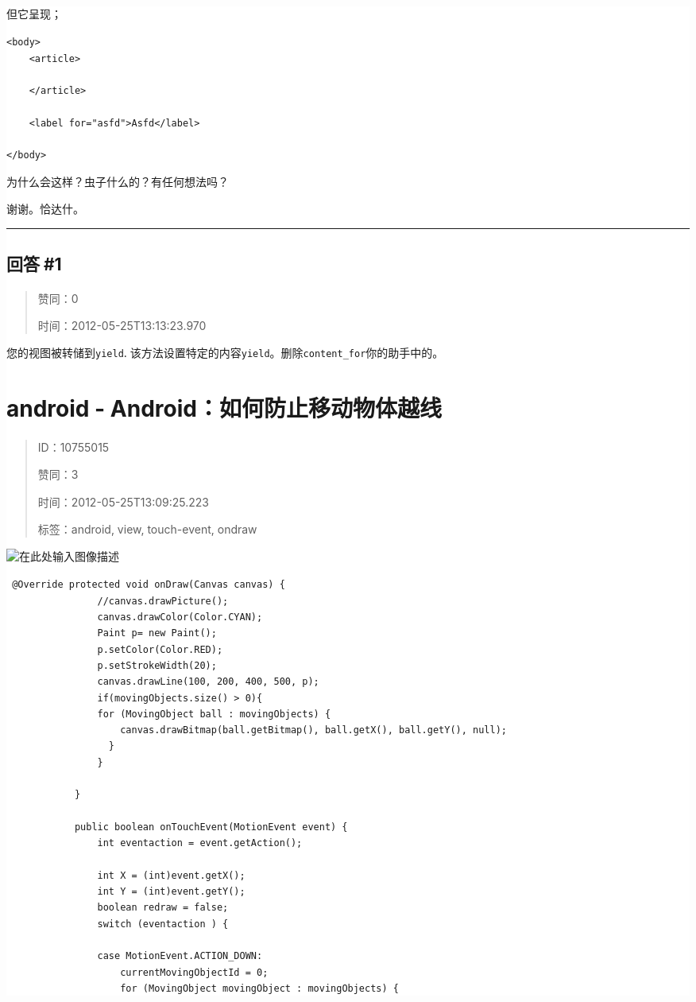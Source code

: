但它呈现；

```
<body>
    <article>

    </article>

    <label for="asfd">Asfd</label>

</body> 
```

为什么会这样？虫子什么的？有任何想法吗？

谢谢。恰达什。

* * *

## 回答 #1

> 赞同：0
> 
> 时间：2012-05-25T13:13:23.970

您的视图被转储到`yield`. 该方法设置特定的内容`yield`。删除`content_for`你的助手中的。

# android - Android：如何防止移动物体越线

> ID：10755015
> 
> 赞同：3
> 
> 时间：2012-05-25T13:09:25.223
> 
> 标签：android, view, touch-event, ondraw

![在此处输入图像描述](../Images/dfef4f2635fe53f7eb06f6d8800fb3e9.png)

```
 @Override protected void onDraw(Canvas canvas) {
                //canvas.drawPicture();
                canvas.drawColor(Color.CYAN);
                Paint p= new Paint();
                p.setColor(Color.RED);
                p.setStrokeWidth(20);
                canvas.drawLine(100, 200, 400, 500, p);
                if(movingObjects.size() > 0){
                for (MovingObject ball : movingObjects) {
                    canvas.drawBitmap(ball.getBitmap(), ball.getX(), ball.getY(), null);
                  }
                }

            }

            public boolean onTouchEvent(MotionEvent event) {
                int eventaction = event.getAction(); 

                int X = (int)event.getX(); 
                int Y = (int)event.getY(); 
                boolean redraw = false;
                switch (eventaction ) { 

                case MotionEvent.ACTION_DOWN:
                    currentMovingObjectId = 0;
                    for (MovingObject movingObject : movingObjects) {
```